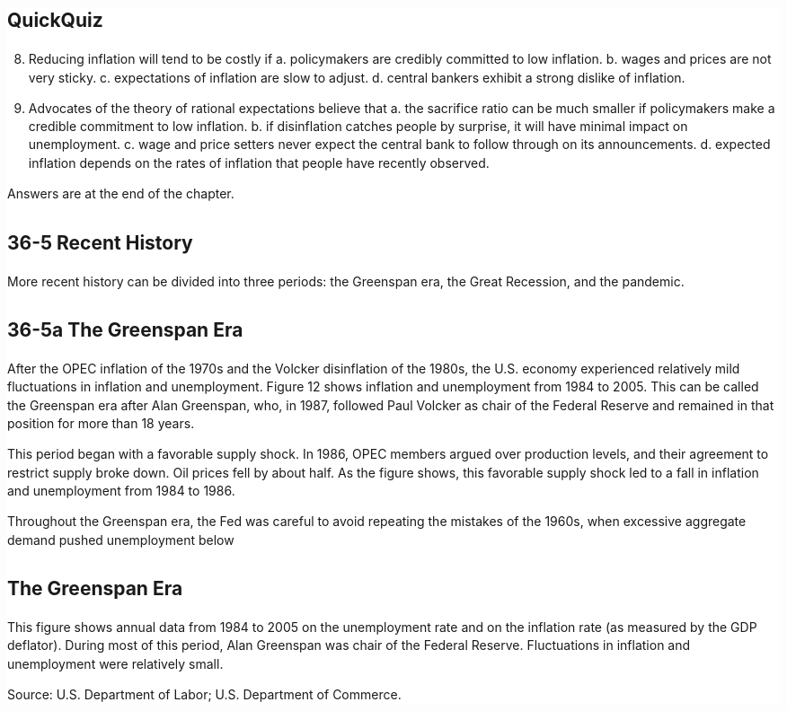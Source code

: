 ## QuickQuiz  

8. Reducing inflation will tend to be costly if a. policymakers are credibly committed to low inflation. b. wages and prices are not very sticky. c. expectations of inflation are slow to adjust. d. central bankers exhibit a strong dislike of inflation.  

9. Advocates of the theory of rational expectations believe that a. the sacrifice ratio can be much smaller if policymakers make a credible commitment to low inflation. b. if disinflation catches people by surprise, it will have minimal impact on unemployment. c. wage and price setters never expect the central bank to follow through on its announcements. d. expected inflation depends on the rates of inflation that people have recently observed.  

Answers are at the end of the chapter.  

## 36-5 Recent History  

More recent history can be divided into three periods: the Greenspan era, the Great Recession, and the pandemic.  

## 36-5a  The Greenspan Era  

After the OPEC inflation of the 1970s and the Volcker disinflation of the 1980s, the U.S. economy experienced relatively mild fluctuations in inflation and unemployment. Figure 12 shows inflation and unemployment from 1984 to 2005. This can be called the Greenspan era after Alan Greenspan, who, in 1987, followed Paul Volcker as chair of the Federal Reserve and remained in that position for more than 18 years.  

This period began with a favorable supply shock. In 1986, OPEC members argued over production levels, and their agreement to restrict supply broke down. Oil prices fell by about half. As the figure shows, this favorable supply shock led to a fall in inflation and unemployment from 1984 to 1986.  

Throughout the Greenspan era, the Fed was careful to avoid repeating the mistakes of the 1960s, when excessive aggregate demand pushed unemployment below  

## The Greenspan Era  

This figure shows annual data from 1984 to 2005 on the unemployment rate and on the inflation rate (as measured by the GDP deflator). During most of this period, Alan Greenspan was chair of the Federal Reserve. Fluctuations in inflation and unemployment were relatively small.  

Source: U.S. Department of Labor; U.S. Department of Commerce.  

